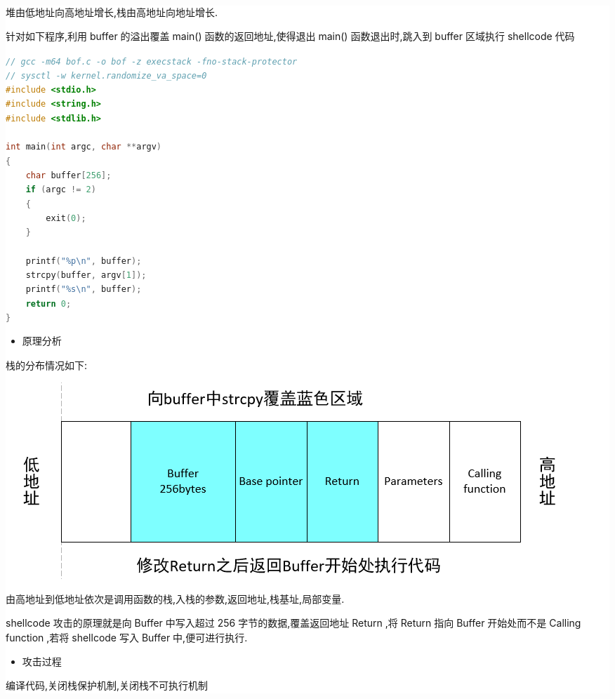 堆由低地址向高地址增长,栈由高地址向地址增长.

针对如下程序,利用 buffer 的溢出覆盖 main() 函数的返回地址,使得退出 main() 函数退出时,跳入到 buffer 区域执行 shellcode 代码

```c
// gcc -m64 bof.c -o bof -z execstack -fno-stack-protector
// sysctl -w kernel.randomize_va_space=0
#include <stdio.h>
#include <string.h>
#include <stdlib.h>

int main(int argc, char **argv)
{
    char buffer[256];
    if (argc != 2)
    {
        exit(0);
    }

    printf("%p\n", buffer);
    strcpy(buffer, argv[1]);
    printf("%s\n", buffer);
    return 0;
}
```

* 原理分析

栈的分布情况如下:

![栈的分布情况](../pictures/stack_overflow/shellcode/栈的分布情况.PNG)

由高地址到低地址依次是调用函数的栈,入栈的参数,返回地址,栈基址,局部变量.

shellcode 攻击的原理就是向 Buffer 中写入超过 256 字节的数据,覆盖返回地址 Return ,将 Return 指向 Buffer 开始处而不是 Calling function ,若将 shellcode 写入 Buffer 中,便可进行执行.

* 攻击过程

编译代码,关闭栈保护机制,关闭栈不可执行机制
